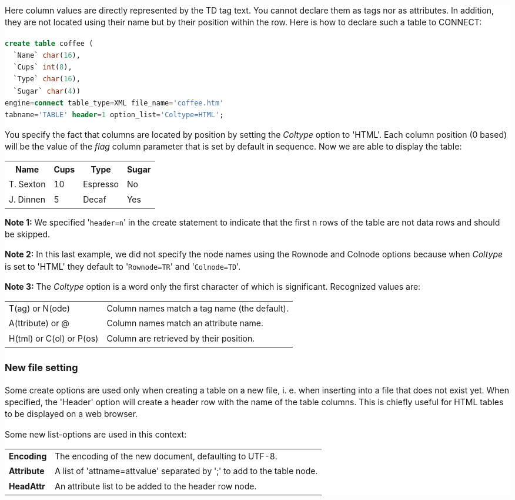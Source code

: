 Here column values are directly represented by the TD tag text. You cannot
declare them as tags nor as attributes. In addition, they are not located using
their name but by their position within the row. Here is how to declare such a
table to CONNECT:

```sql
create table coffee (
  `Name` char(16),
  `Cups` int(8),
  `Type` char(16),
  `Sugar` char(4))
engine=connect table_type=XML file_name='coffee.htm'
tabname='TABLE' header=1 option_list='Coltype=HTML';
```

You specify the fact that columns are located by position by setting the
 <em>Coltype</em> option to 'HTML'. Each column position (0 based) will be the value
of the <em>flag</em> column parameter that is set by default in sequence. Now we are
able to display the table:

<table><tbody><tr><th>Name</th><th>Cups</th><th>Type</th><th>Sugar</th></tr>
<tr><td>T. Sexton</td><td>10</td><td>Espresso</td><td>No</td></tr>
<tr><td>J. Dinnen</td><td>5</td><td>Decaf</td><td>Yes</td></tr>
</tbody></table>

<strong>Note 1:</strong> We specified '`header=n`' in the create statement to indicate
that the first n rows of the table are not data rows and should be skipped.

<strong>Note 2:</strong> In this last example, we did not specify the node names using the
Rownode and Colnode options because when <em>Coltype</em> is set to 'HTML' they
default to '`Rownode=TR`' and '`Colnode=TD`'.

<strong>Note 3:</strong> The <em>Coltype</em> option is a word only the first character of which
is significant. Recognized values are:

<table><tbody><tr><td>T(ag) or N(ode)</td><td>Column names match a tag name (the default).</td></tr>
<tr><td>A(ttribute) or @</td><td>Column names match an attribute name.</td></tr>
<tr><td>H(tml) or C(ol) or P(os)</td><td>Column are retrieved by their position.</td></tr>
</tbody></table>

### New file setting

Some create options are used only when creating a table on a new file, i. e.
when inserting into a file that does not exist yet. When specified, the
'Header' option will create a header row with the name of the table columns.
This is chiefly useful for HTML tables to be displayed on a web browser.

Some new list-options are used in this context:

<table><tbody><tr><td><strong>Encoding</strong></td><td>The encoding of the new document, defaulting to UTF-8.</td></tr>
<tr><td><strong>Attribute</strong></td><td>A list of 'attname=attvalue' separated by ';' to add to the table node.</td></tr>
<tr><td><strong>HeadAttr</strong></td><td>An attribute list to be added to the header row node.</td></tr>
</tbody></table>

